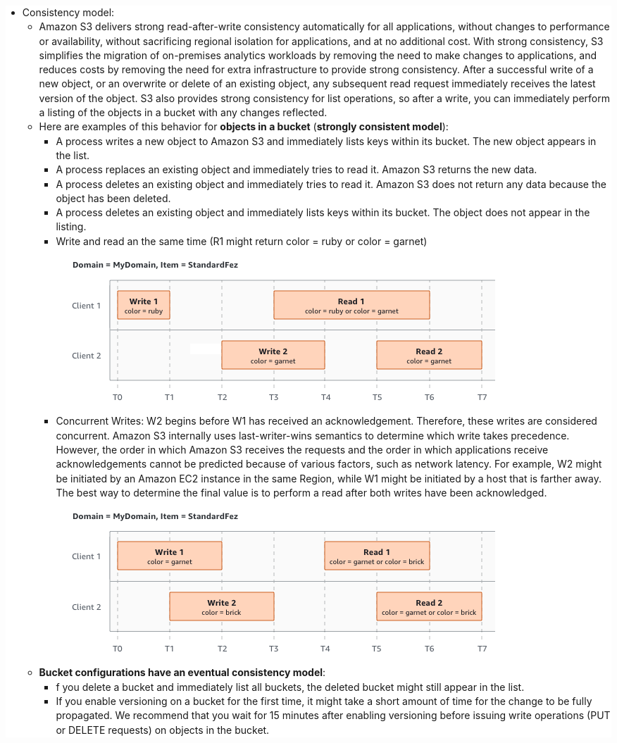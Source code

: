 - Consistency model:
    - Amazon S3 delivers strong read-after-write consistency automatically for all applications, without changes to performance or availability, without sacrificing regional isolation for applications, and at no additional cost. With strong consistency, S3 simplifies the migration of on-premises analytics workloads by removing the need to make changes to applications, and reduces costs by removing the need for extra infrastructure to provide strong consistency. After a successful write of a new object, or an overwrite or delete of an existing object, any subsequent read request immediately receives the latest version of the object. S3 also provides strong consistency for list operations, so after a write, you can immediately perform a listing of the objects in a bucket with any changes reflected.
    - Here are examples of this behavior for **objects in a bucket** (**strongly consistent model**):
        - A process writes a new object to Amazon S3 and immediately lists keys within its bucket. The new object appears in the list.
        - A process replaces an existing object and immediately tries to read it. Amazon S3 returns the new data.
        - A process deletes an existing object and immediately tries to read it. Amazon S3 does not return any data because the object has been deleted.
        - A process deletes an existing object and immediately lists keys within its bucket. The object does not appear in the listing.
        - Write and read an the same time (R1 might return color = ruby or color = garnet)
        ![Concurrent Write and Read](../media/s3-concurrent-write-and-read.png)
        - Concurrent Writes: W2 begins before W1 has received an acknowledgement. Therefore, these writes are considered concurrent. Amazon S3 internally uses last-writer-wins semantics to determine which write takes precedence. However, the order in which Amazon S3 receives the requests and the order in which applications receive acknowledgements cannot be predicted because of various factors, such as network latency. For example, W2 might be initiated by an Amazon EC2 instance in the same Region, while W1 might be initiated by a host that is farther away. The best way to determine the final value is to perform a read after both writes have been acknowledged.
        ![Concurrent Writes](../media/s3-concurrent-writes.png)
    - **Bucket configurations have an eventual consistency model**:
        - f you delete a bucket and immediately list all buckets, the deleted bucket might still appear in the list.
        - If you enable versioning on a bucket for the first time, it might take a short amount of time for the change to be fully propagated. We recommend that you wait for 15 minutes after enabling versioning before issuing write operations (PUT or DELETE requests) on objects in the bucket.